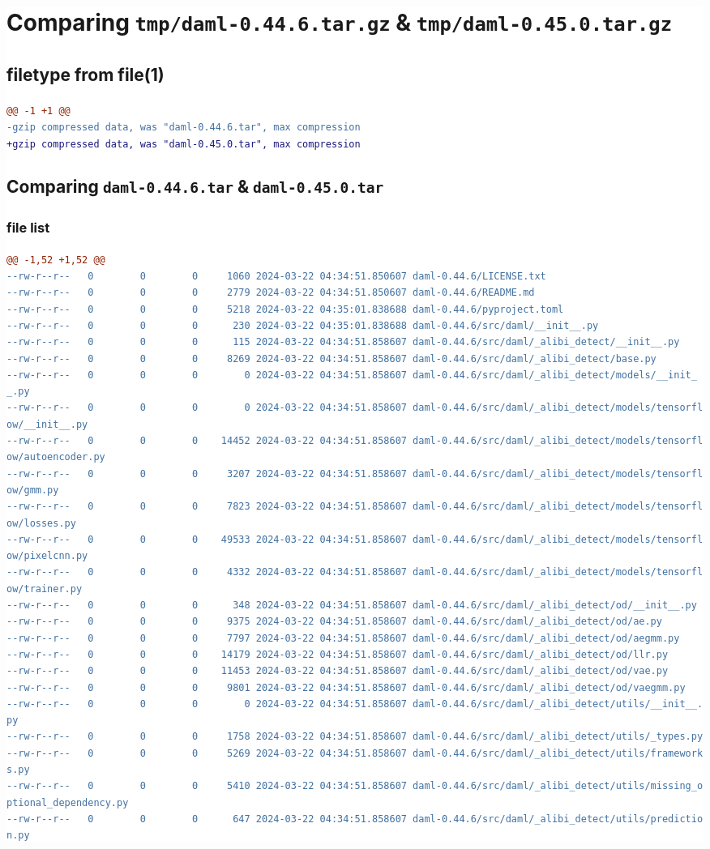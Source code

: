 # Comparing `tmp/daml-0.44.6.tar.gz` & `tmp/daml-0.45.0.tar.gz`

## filetype from file(1)

```diff
@@ -1 +1 @@
-gzip compressed data, was "daml-0.44.6.tar", max compression
+gzip compressed data, was "daml-0.45.0.tar", max compression
```

## Comparing `daml-0.44.6.tar` & `daml-0.45.0.tar`

### file list

```diff
@@ -1,52 +1,52 @@
--rw-r--r--   0        0        0     1060 2024-03-22 04:34:51.850607 daml-0.44.6/LICENSE.txt
--rw-r--r--   0        0        0     2779 2024-03-22 04:34:51.850607 daml-0.44.6/README.md
--rw-r--r--   0        0        0     5218 2024-03-22 04:35:01.838688 daml-0.44.6/pyproject.toml
--rw-r--r--   0        0        0      230 2024-03-22 04:35:01.838688 daml-0.44.6/src/daml/__init__.py
--rw-r--r--   0        0        0      115 2024-03-22 04:34:51.858607 daml-0.44.6/src/daml/_alibi_detect/__init__.py
--rw-r--r--   0        0        0     8269 2024-03-22 04:34:51.858607 daml-0.44.6/src/daml/_alibi_detect/base.py
--rw-r--r--   0        0        0        0 2024-03-22 04:34:51.858607 daml-0.44.6/src/daml/_alibi_detect/models/__init__.py
--rw-r--r--   0        0        0        0 2024-03-22 04:34:51.858607 daml-0.44.6/src/daml/_alibi_detect/models/tensorflow/__init__.py
--rw-r--r--   0        0        0    14452 2024-03-22 04:34:51.858607 daml-0.44.6/src/daml/_alibi_detect/models/tensorflow/autoencoder.py
--rw-r--r--   0        0        0     3207 2024-03-22 04:34:51.858607 daml-0.44.6/src/daml/_alibi_detect/models/tensorflow/gmm.py
--rw-r--r--   0        0        0     7823 2024-03-22 04:34:51.858607 daml-0.44.6/src/daml/_alibi_detect/models/tensorflow/losses.py
--rw-r--r--   0        0        0    49533 2024-03-22 04:34:51.858607 daml-0.44.6/src/daml/_alibi_detect/models/tensorflow/pixelcnn.py
--rw-r--r--   0        0        0     4332 2024-03-22 04:34:51.858607 daml-0.44.6/src/daml/_alibi_detect/models/tensorflow/trainer.py
--rw-r--r--   0        0        0      348 2024-03-22 04:34:51.858607 daml-0.44.6/src/daml/_alibi_detect/od/__init__.py
--rw-r--r--   0        0        0     9375 2024-03-22 04:34:51.858607 daml-0.44.6/src/daml/_alibi_detect/od/ae.py
--rw-r--r--   0        0        0     7797 2024-03-22 04:34:51.858607 daml-0.44.6/src/daml/_alibi_detect/od/aegmm.py
--rw-r--r--   0        0        0    14179 2024-03-22 04:34:51.858607 daml-0.44.6/src/daml/_alibi_detect/od/llr.py
--rw-r--r--   0        0        0    11453 2024-03-22 04:34:51.858607 daml-0.44.6/src/daml/_alibi_detect/od/vae.py
--rw-r--r--   0        0        0     9801 2024-03-22 04:34:51.858607 daml-0.44.6/src/daml/_alibi_detect/od/vaegmm.py
--rw-r--r--   0        0        0        0 2024-03-22 04:34:51.858607 daml-0.44.6/src/daml/_alibi_detect/utils/__init__.py
--rw-r--r--   0        0        0     1758 2024-03-22 04:34:51.858607 daml-0.44.6/src/daml/_alibi_detect/utils/_types.py
--rw-r--r--   0        0        0     5269 2024-03-22 04:34:51.858607 daml-0.44.6/src/daml/_alibi_detect/utils/frameworks.py
--rw-r--r--   0        0        0     5410 2024-03-22 04:34:51.858607 daml-0.44.6/src/daml/_alibi_detect/utils/missing_optional_dependency.py
--rw-r--r--   0        0        0      647 2024-03-22 04:34:51.858607 daml-0.44.6/src/daml/_alibi_detect/utils/prediction.py
```